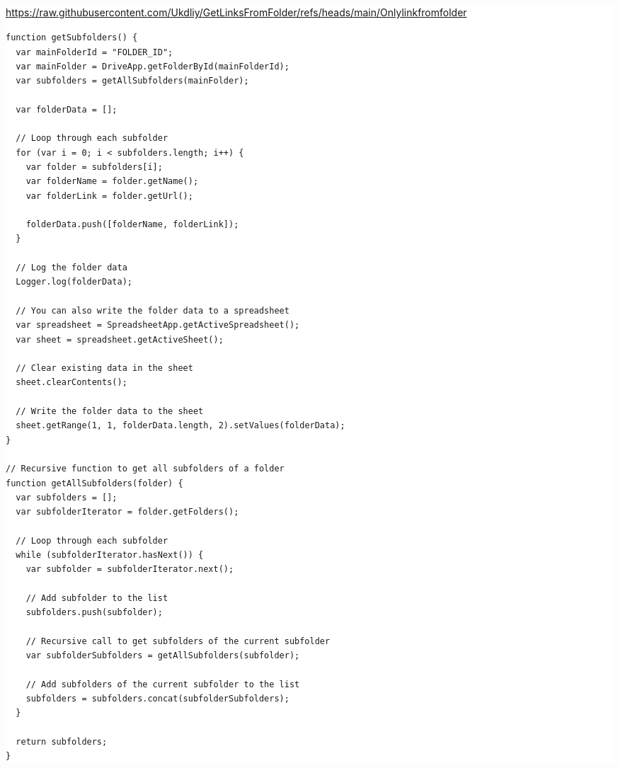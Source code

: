 https://raw.githubusercontent.com/Ukdliy/GetLinksFromFolder/refs/heads/main/Onlylinkfromfolder

```
function getSubfolders() {
  var mainFolderId = "FOLDER_ID";
  var mainFolder = DriveApp.getFolderById(mainFolderId);
  var subfolders = getAllSubfolders(mainFolder);

  var folderData = [];

  // Loop through each subfolder
  for (var i = 0; i < subfolders.length; i++) {
    var folder = subfolders[i];
    var folderName = folder.getName();
    var folderLink = folder.getUrl();

    folderData.push([folderName, folderLink]);
  }

  // Log the folder data
  Logger.log(folderData);

  // You can also write the folder data to a spreadsheet
  var spreadsheet = SpreadsheetApp.getActiveSpreadsheet();
  var sheet = spreadsheet.getActiveSheet();

  // Clear existing data in the sheet
  sheet.clearContents();

  // Write the folder data to the sheet
  sheet.getRange(1, 1, folderData.length, 2).setValues(folderData);
}

// Recursive function to get all subfolders of a folder
function getAllSubfolders(folder) {
  var subfolders = [];
  var subfolderIterator = folder.getFolders();

  // Loop through each subfolder
  while (subfolderIterator.hasNext()) {
    var subfolder = subfolderIterator.next();

    // Add subfolder to the list
    subfolders.push(subfolder);

    // Recursive call to get subfolders of the current subfolder
    var subfolderSubfolders = getAllSubfolders(subfolder);

    // Add subfolders of the current subfolder to the list
    subfolders = subfolders.concat(subfolderSubfolders);
  }

  return subfolders;
}
```
